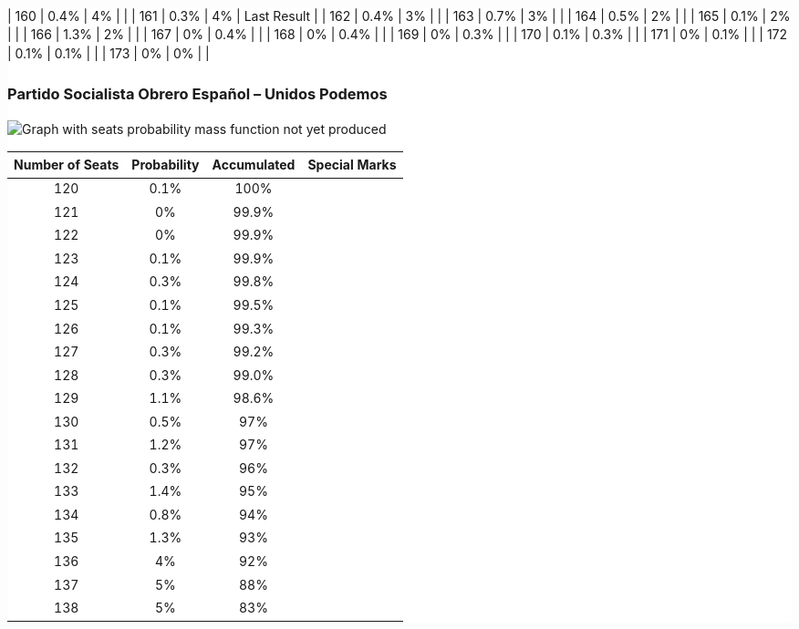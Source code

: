 | 160 | 0.4% | 4% |  |
| 161 | 0.3% | 4% | Last Result |
| 162 | 0.4% | 3% |  |
| 163 | 0.7% | 3% |  |
| 164 | 0.5% | 2% |  |
| 165 | 0.1% | 2% |  |
| 166 | 1.3% | 2% |  |
| 167 | 0% | 0.4% |  |
| 168 | 0% | 0.4% |  |
| 169 | 0% | 0.3% |  |
| 170 | 0.1% | 0.3% |  |
| 171 | 0% | 0.1% |  |
| 172 | 0.1% | 0.1% |  |
| 173 | 0% | 0% |  |

### Partido Socialista Obrero Español – Unidos Podemos

![Graph with seats probability mass function not yet produced](2019-01-08-Celeste-Tel-coalitions-seats-pmf-psoe–up.png "Seats Probability Mass Function")

| Number of Seats | Probability | Accumulated | Special Marks |
|:---------------:|:-----------:|:-----------:|:-------------:|
| 120 | 0.1% | 100% |  |
| 121 | 0% | 99.9% |  |
| 122 | 0% | 99.9% |  |
| 123 | 0.1% | 99.9% |  |
| 124 | 0.3% | 99.8% |  |
| 125 | 0.1% | 99.5% |  |
| 126 | 0.1% | 99.3% |  |
| 127 | 0.3% | 99.2% |  |
| 128 | 0.3% | 99.0% |  |
| 129 | 1.1% | 98.6% |  |
| 130 | 0.5% | 97% |  |
| 131 | 1.2% | 97% |  |
| 132 | 0.3% | 96% |  |
| 133 | 1.4% | 95% |  |
| 134 | 0.8% | 94% |  |
| 135 | 1.3% | 93% |  |
| 136 | 4% | 92% |  |
| 137 | 5% | 88% |  |
| 138 | 5% | 83% |  |
